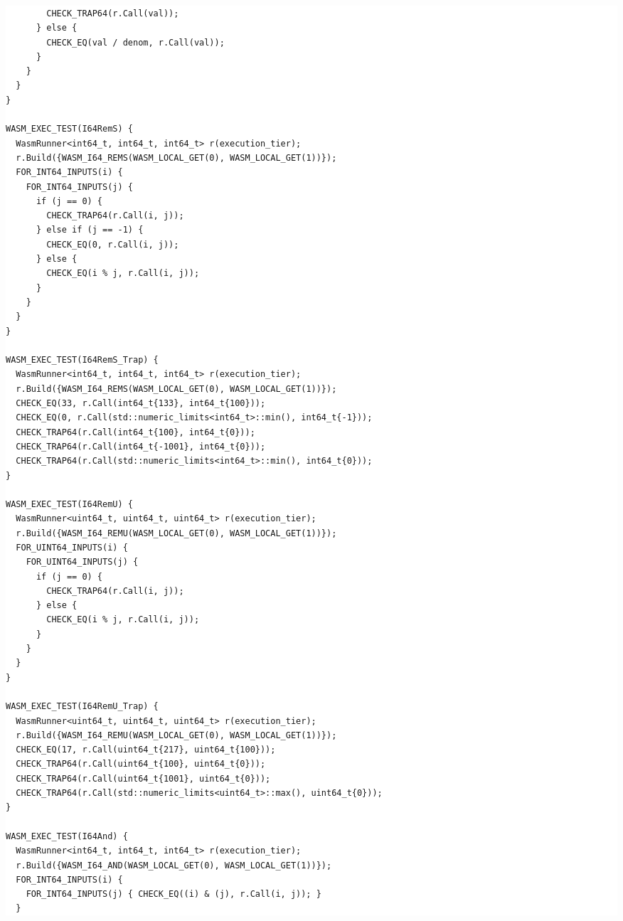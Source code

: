 ```
        CHECK_TRAP64(r.Call(val));
      } else {
        CHECK_EQ(val / denom, r.Call(val));
      }
    }
  }
}

WASM_EXEC_TEST(I64RemS) {
  WasmRunner<int64_t, int64_t, int64_t> r(execution_tier);
  r.Build({WASM_I64_REMS(WASM_LOCAL_GET(0), WASM_LOCAL_GET(1))});
  FOR_INT64_INPUTS(i) {
    FOR_INT64_INPUTS(j) {
      if (j == 0) {
        CHECK_TRAP64(r.Call(i, j));
      } else if (j == -1) {
        CHECK_EQ(0, r.Call(i, j));
      } else {
        CHECK_EQ(i % j, r.Call(i, j));
      }
    }
  }
}

WASM_EXEC_TEST(I64RemS_Trap) {
  WasmRunner<int64_t, int64_t, int64_t> r(execution_tier);
  r.Build({WASM_I64_REMS(WASM_LOCAL_GET(0), WASM_LOCAL_GET(1))});
  CHECK_EQ(33, r.Call(int64_t{133}, int64_t{100}));
  CHECK_EQ(0, r.Call(std::numeric_limits<int64_t>::min(), int64_t{-1}));
  CHECK_TRAP64(r.Call(int64_t{100}, int64_t{0}));
  CHECK_TRAP64(r.Call(int64_t{-1001}, int64_t{0}));
  CHECK_TRAP64(r.Call(std::numeric_limits<int64_t>::min(), int64_t{0}));
}

WASM_EXEC_TEST(I64RemU) {
  WasmRunner<uint64_t, uint64_t, uint64_t> r(execution_tier);
  r.Build({WASM_I64_REMU(WASM_LOCAL_GET(0), WASM_LOCAL_GET(1))});
  FOR_UINT64_INPUTS(i) {
    FOR_UINT64_INPUTS(j) {
      if (j == 0) {
        CHECK_TRAP64(r.Call(i, j));
      } else {
        CHECK_EQ(i % j, r.Call(i, j));
      }
    }
  }
}

WASM_EXEC_TEST(I64RemU_Trap) {
  WasmRunner<uint64_t, uint64_t, uint64_t> r(execution_tier);
  r.Build({WASM_I64_REMU(WASM_LOCAL_GET(0), WASM_LOCAL_GET(1))});
  CHECK_EQ(17, r.Call(uint64_t{217}, uint64_t{100}));
  CHECK_TRAP64(r.Call(uint64_t{100}, uint64_t{0}));
  CHECK_TRAP64(r.Call(uint64_t{1001}, uint64_t{0}));
  CHECK_TRAP64(r.Call(std::numeric_limits<uint64_t>::max(), uint64_t{0}));
}

WASM_EXEC_TEST(I64And) {
  WasmRunner<int64_t, int64_t, int64_t> r(execution_tier);
  r.Build({WASM_I64_AND(WASM_LOCAL_GET(0), WASM_LOCAL_GET(1))});
  FOR_INT64_INPUTS(i) {
    FOR_INT64_INPUTS(j) { CHECK_EQ((i) & (j), r.Call(i, j)); }
  }
```